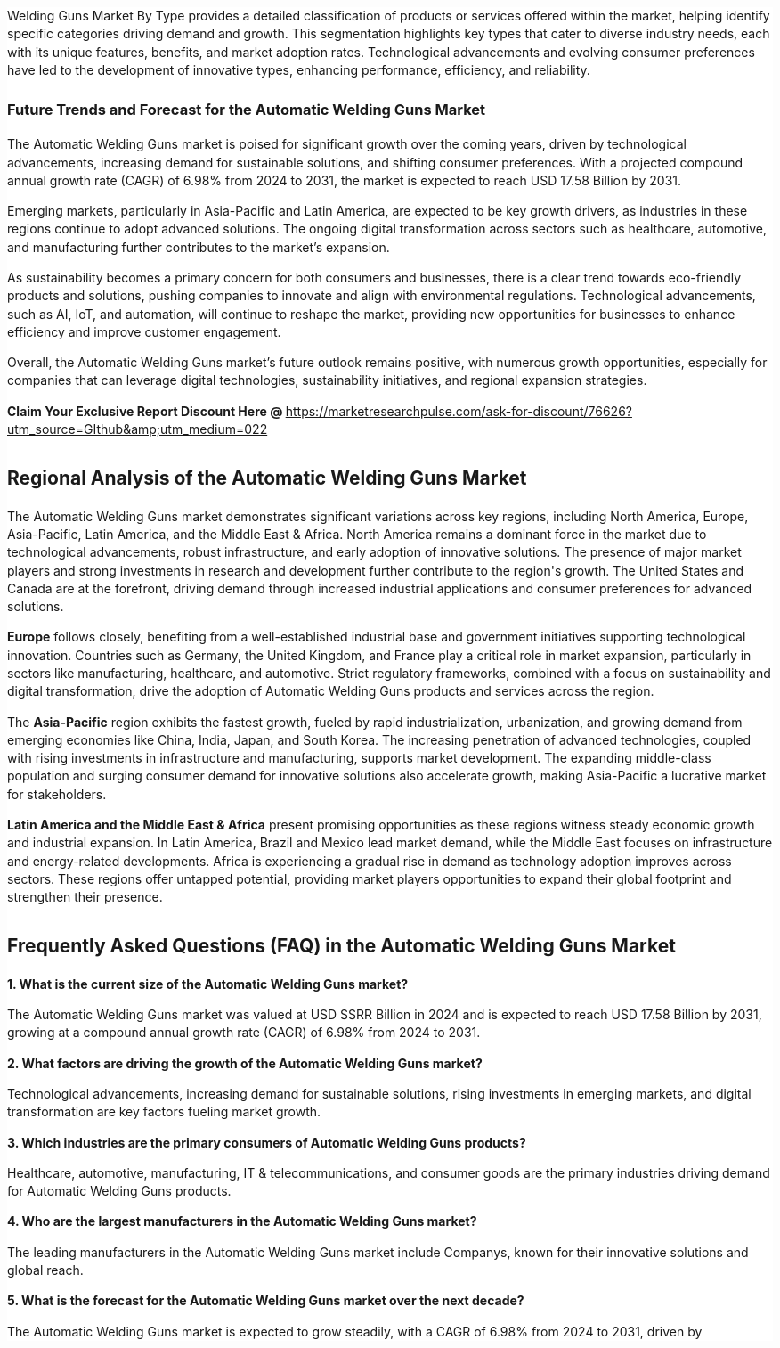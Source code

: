Welding Guns Market By Type provides a detailed classification of products or services offered within the market, helping identify specific categories driving demand and growth. This segmentation highlights key types that cater to diverse industry needs, each with its unique features, benefits, and market adoption rates. Technological advancements and evolving consumer preferences have led to the development of innovative types, enhancing performance, efficiency, and reliability.</p><h3>Future Trends and Forecast for the Automatic Welding Guns Market</h3><p>The Automatic Welding Guns market is poised for significant growth over the coming years, driven by technological advancements, increasing demand for sustainable solutions, and shifting consumer preferences. With a projected compound annual growth rate (CAGR) of 6.98% from 2024 to 2031, the market is expected to reach USD 17.58 Billion by 2031.</p><p>Emerging markets, particularly in Asia-Pacific and Latin America, are expected to be key growth drivers, as industries in these regions continue to adopt advanced solutions. The ongoing digital transformation across sectors such as healthcare, automotive, and manufacturing further contributes to the market&rsquo;s expansion.</p><p>As sustainability becomes a primary concern for both consumers and businesses, there is a clear trend towards eco-friendly products and solutions, pushing companies to innovate and align with environmental regulations. Technological advancements, such as AI, IoT, and automation, will continue to reshape the market, providing new opportunities for businesses to enhance efficiency and improve customer engagement.</p><p>Overall, the Automatic Welding Guns market&rsquo;s future outlook remains positive, with numerous growth opportunities, especially for companies that can leverage digital technologies, sustainability initiatives, and regional expansion strategies.</p><p><strong>Claim Your Exclusive Report Discount Here @ </strong><a href="https://marketresearchpulse.com/ask-for-discount/76626?utm_source=GIthub&amp;utm_medium=022">https://marketresearchpulse.com/ask-for-discount/76626?utm_source=GIthub&amp;utm_medium=022</a></p><h2><strong>Regional Analysis of the Automatic Welding Guns Market</strong></h2><p>The Automatic Welding Guns market demonstrates significant variations across key regions, including North America, Europe, Asia-Pacific, Latin America, and the Middle East &amp; Africa. North America remains a dominant force in the market due to technological advancements, robust infrastructure, and early adoption of innovative solutions. The presence of major market players and strong investments in research and development further contribute to the region's growth. The United States and Canada are at the forefront, driving demand through increased industrial applications and consumer preferences for advanced solutions.</p><p><strong>Europe</strong> follows closely, benefiting from a well-established industrial base and government initiatives supporting technological innovation. Countries such as Germany, the United Kingdom, and France play a critical role in market expansion, particularly in sectors like manufacturing, healthcare, and automotive. Strict regulatory frameworks, combined with a focus on sustainability and digital transformation, drive the adoption of Automatic Welding Guns products and services across the region.</p><p>The <strong>Asia-Pacific</strong> region exhibits the fastest growth, fueled by rapid industrialization, urbanization, and growing demand from emerging economies like China, India, Japan, and South Korea. The increasing penetration of advanced technologies, coupled with rising investments in infrastructure and manufacturing, supports market development. The expanding middle-class population and surging consumer demand for innovative solutions also accelerate growth, making Asia-Pacific a lucrative market for stakeholders.</p><p><strong>Latin America and the Middle East &amp; Africa</strong> present promising opportunities as these regions witness steady economic growth and industrial expansion. In Latin America, Brazil and Mexico lead market demand, while the Middle East focuses on infrastructure and energy-related developments. Africa is experiencing a gradual rise in demand as technology adoption improves across sectors. These regions offer untapped potential, providing market players opportunities to expand their global footprint and strengthen their presence.</p><h2><strong>Frequently Asked Questions (FAQ) in the Automatic Welding Guns Market</strong></h2><p><strong>1. What is the current size of the Automatic Welding Guns market?</strong></p><p>The Automatic Welding Guns market was valued at USD SSRR Billion in 2024 and is expected to reach USD 17.58 Billion by 2031, growing at a compound annual growth rate (CAGR) of 6.98% from 2024 to 2031.</p><p><strong>2. What factors are driving the growth of the Automatic Welding Guns market?</strong></p><p>Technological advancements, increasing demand for sustainable solutions, rising investments in emerging markets, and digital transformation are key factors fueling market growth.</p><p><strong>3. Which industries are the primary consumers of Automatic Welding Guns products?</strong></p><p>Healthcare, automotive, manufacturing, IT &amp; telecommunications, and consumer goods are the primary industries driving demand for Automatic Welding Guns products.</p><p><strong>4. Who are the largest manufacturers in the Automatic Welding Guns market?</strong></p><p>The leading manufacturers in the Automatic Welding Guns market include Companys, known for their innovative solutions and global reach.</p><p><strong>5. What is the forecast for the Automatic Welding Guns market over the next decade?</strong></p><p>The Automatic Welding Guns market is expected to grow steadily, with a CAGR of 6.98% from 2024 to 2031, driven by